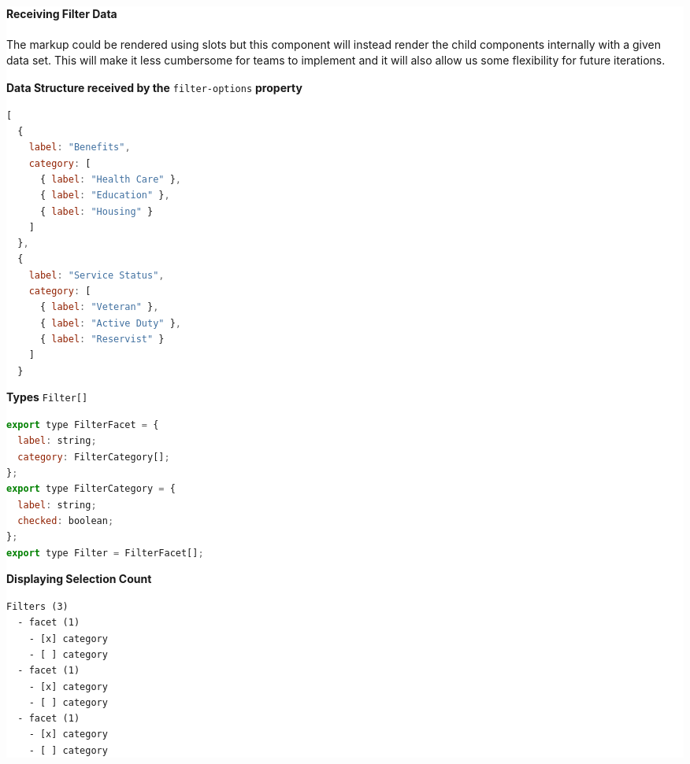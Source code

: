 #### Receiving Filter Data

The markup could be rendered using slots but this component will instead render the child components internally with a given data set. This will make it less cumbersome for teams to implement and it will also allow us some flexibility for future iterations.

**Data Structure received by the** `filter-options` **property**

```js
[
  {
    label: "Benefits",
    category: [
      { label: "Health Care" },
      { label: "Education" },
      { label: "Housing" }
    ]
  },
  {
    label: "Service Status",
    category: [
      { label: "Veteran" },
      { label: "Active Duty" },
      { label: "Reservist" }
    ]
  }

```

**Types** `Filter[]`

```js
export type FilterFacet = {
  label: string;
  category: FilterCategory[];
};
export type FilterCategory = {
  label: string;
  checked: boolean;
};
export type Filter = FilterFacet[];
```

**Displaying Selection Count**

```html
Filters (3)
  - facet (1)
    - [x] category
    - [ ] category
  - facet (1)
    - [x] category
    - [ ] category
  - facet (1)
    - [x] category
    - [ ] category
```
